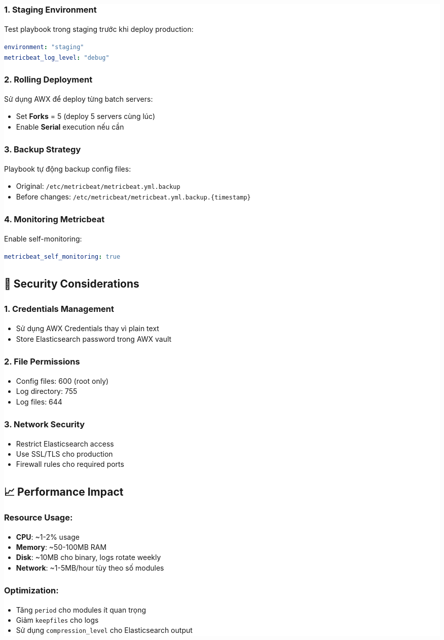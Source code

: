 ### 1. Staging Environment
Test playbook trong staging trước khi deploy production:
```yaml
environment: "staging"
metricbeat_log_level: "debug"
```

### 2. Rolling Deployment
Sử dụng AWX để deploy từng batch servers:
- Set **Forks** = 5 (deploy 5 servers cùng lúc)
- Enable **Serial** execution nếu cần

### 3. Backup Strategy
Playbook tự động backup config files:
- Original: `/etc/metricbeat/metricbeat.yml.backup`
- Before changes: `/etc/metricbeat/metricbeat.yml.backup.{timestamp}`

### 4. Monitoring Metricbeat
Enable self-monitoring:
```yaml
metricbeat_self_monitoring: true
```

## 🔐 Security Considerations

### 1. Credentials Management
- Sử dụng AWX Credentials thay vì plain text
- Store Elasticsearch password trong AWX vault

### 2. File Permissions
- Config files: 600 (root only)
- Log directory: 755
- Log files: 644

### 3. Network Security
- Restrict Elasticsearch access
- Use SSL/TLS cho production
- Firewall rules cho required ports

## 📈 Performance Impact

### Resource Usage:
- **CPU**: ~1-2% usage
- **Memory**: ~50-100MB RAM
- **Disk**: ~10MB cho binary, logs rotate weekly
- **Network**: ~1-5MB/hour tùy theo số modules

### Optimization:
- Tăng `period` cho modules ít quan trọng
- Giảm `keepfiles` cho logs
- Sử dụng `compression_level` cho Elasticsearch output
